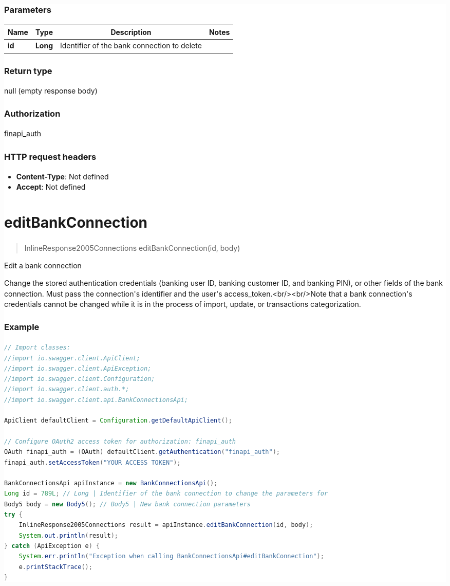 ### Parameters

Name | Type | Description  | Notes
------------- | ------------- | ------------- | -------------
 **id** | **Long**| Identifier of the bank connection to delete |

### Return type

null (empty response body)

### Authorization

[finapi_auth](../README.md#finapi_auth)

### HTTP request headers

 - **Content-Type**: Not defined
 - **Accept**: Not defined

<a name="editBankConnection"></a>
# **editBankConnection**
> InlineResponse2005Connections editBankConnection(id, body)

Edit a bank connection

Change the stored authentication credentials (banking user ID, banking customer ID, and banking PIN), or other fields of the bank connection. Must pass the connection&#39;s identifier and the user&#39;s access_token.&lt;br/&gt;&lt;br/&gt;Note that a bank connection&#39;s credentials cannot be changed while it is in the process of import, update, or transactions categorization.

### Example
```java
// Import classes:
//import io.swagger.client.ApiClient;
//import io.swagger.client.ApiException;
//import io.swagger.client.Configuration;
//import io.swagger.client.auth.*;
//import io.swagger.client.api.BankConnectionsApi;

ApiClient defaultClient = Configuration.getDefaultApiClient();

// Configure OAuth2 access token for authorization: finapi_auth
OAuth finapi_auth = (OAuth) defaultClient.getAuthentication("finapi_auth");
finapi_auth.setAccessToken("YOUR ACCESS TOKEN");

BankConnectionsApi apiInstance = new BankConnectionsApi();
Long id = 789L; // Long | Identifier of the bank connection to change the parameters for
Body5 body = new Body5(); // Body5 | New bank connection parameters
try {
    InlineResponse2005Connections result = apiInstance.editBankConnection(id, body);
    System.out.println(result);
} catch (ApiException e) {
    System.err.println("Exception when calling BankConnectionsApi#editBankConnection");
    e.printStackTrace();
}
```
